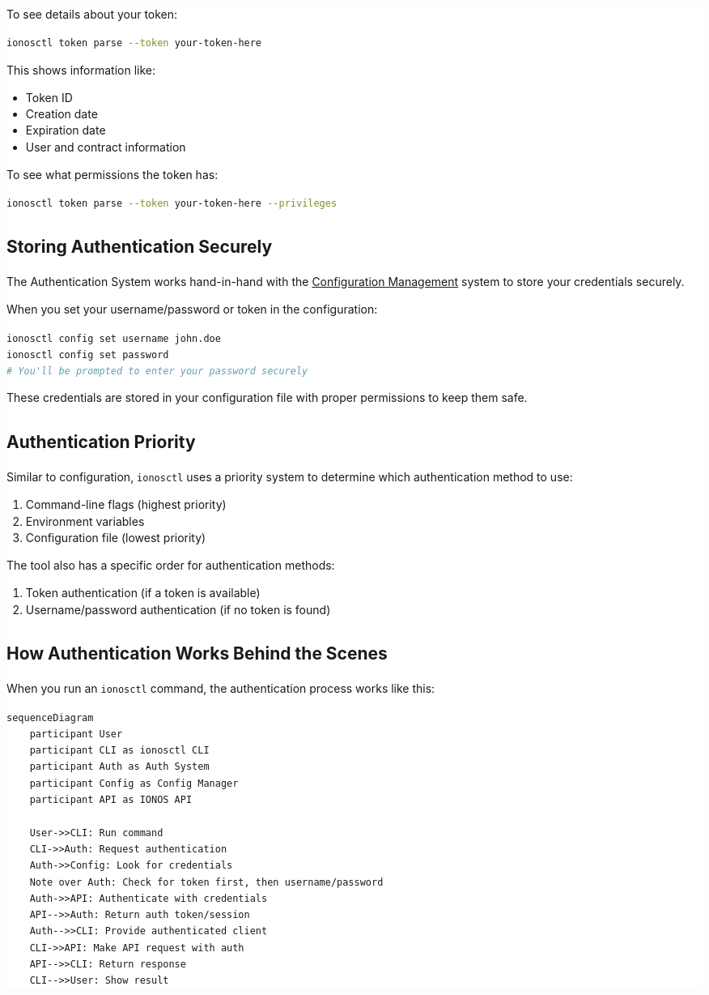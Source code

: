 To see details about your token:

```bash
ionosctl token parse --token your-token-here
```

This shows information like:
- Token ID
- Creation date
- Expiration date
- User and contract information

To see what permissions the token has:

```bash
ionosctl token parse --token your-token-here --privileges
```

## Storing Authentication Securely

The Authentication System works hand-in-hand with the [Configuration Management](02_configuration_management_.md) system to store your credentials securely.

When you set your username/password or token in the configuration:

```bash
ionosctl config set username john.doe
ionosctl config set password
# You'll be prompted to enter your password securely
```

These credentials are stored in your configuration file with proper permissions to keep them safe.

## Authentication Priority

Similar to configuration, `ionosctl` uses a priority system to determine which authentication method to use:

1. Command-line flags (highest priority)
2. Environment variables
3. Configuration file (lowest priority)

The tool also has a specific order for authentication methods:
1. Token authentication (if a token is available)
2. Username/password authentication (if no token is found)

## How Authentication Works Behind the Scenes

When you run an `ionosctl` command, the authentication process works like this:

```mermaid
sequenceDiagram
    participant User
    participant CLI as ionosctl CLI
    participant Auth as Auth System
    participant Config as Config Manager
    participant API as IONOS API
    
    User->>CLI: Run command
    CLI->>Auth: Request authentication
    Auth->>Config: Look for credentials
    Note over Auth: Check for token first, then username/password
    Auth->>API: Authenticate with credentials
    API-->>Auth: Return auth token/session
    Auth-->>CLI: Provide authenticated client
    CLI->>API: Make API request with auth
    API-->>CLI: Return response
    CLI-->>User: Show result
```